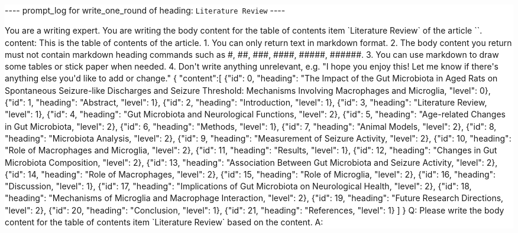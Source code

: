 
---- prompt_log for write_one_round of heading: `Literature Review` ----

<role>
You are a writing expert.
</role>
<rule>
You are writing the body content for the table of contents item `Literature Review` of the article `<The Impact of the Gut Microbiota in Aged Rats on Spontaneous Seizure-like Discharges and Seizure Threshold: Mechanisms Involving Macrophages and Microglia>`.
content: This is the table of contents of the article.
</rule>
<constraints>
1. You can only return text in markdown format.
2. The body content you return must not contain markdown heading commands such as #, ##, ###, ####, #####, ######.
3. You can use markdown to draw some tables or stick paper when needed.
4. Don't write anything unrelevant, e.g. "I hope you enjoy this! Let me know if there's anything else you'd like to add or change."
</constraints>
<content>
{
	"content":[
		{"id": 0, "heading": "The Impact of the Gut Microbiota in Aged Rats on Spontaneous Seizure-like Discharges and Seizure Threshold: Mechanisms Involving Macrophages and Microglia, "level": 0},
		{"id": 1, "heading": "Abstract, "level": 1},
		{"id": 2, "heading": "Introduction, "level": 1},
		{"id": 3, "heading": "Literature Review, "level": 1},
		{"id": 4, "heading": "Gut Microbiota and Neurological Functions, "level": 2},
		{"id": 5, "heading": "Age-related Changes in Gut Microbiota, "level": 2},
		{"id": 6, "heading": "Methods, "level": 1},
		{"id": 7, "heading": "Animal Models, "level": 2},
		{"id": 8, "heading": "Microbiota Analysis, "level": 2},
		{"id": 9, "heading": "Measurement of Seizure Activity, "level": 2},
		{"id": 10, "heading": "Role of Macrophages and Microglia, "level": 2},
		{"id": 11, "heading": "Results, "level": 1},
		{"id": 12, "heading": "Changes in Gut Microbiota Composition, "level": 2},
		{"id": 13, "heading": "Association Between Gut Microbiota and Seizure Activity, "level": 2},
		{"id": 14, "heading": "Role of Macrophages, "level": 2},
		{"id": 15, "heading": "Role of Microglia, "level": 2},
		{"id": 16, "heading": "Discussion, "level": 1},
		{"id": 17, "heading": "Implications of Gut Microbiota on Neurological Health, "level": 2},
		{"id": 18, "heading": "Mechanisms of Microglia and Macrophage Interaction, "level": 2},
		{"id": 19, "heading": "Future Research Directions, "level": 2},
		{"id": 20, "heading": "Conclusion, "level": 1},
		{"id": 21, "heading": "References, "level": 1}
	]
}
</content>
<task>
Q: Please write the body content for the table of contents item `Literature Review` based on the content.
A:
